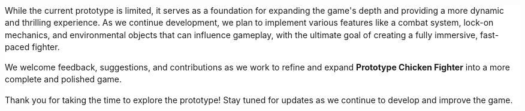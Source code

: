 While the current prototype is limited, it serves as a foundation for expanding the game's depth and providing a more dynamic and thrilling experience. As we continue development, we plan to implement various features like a combat system, lock-on mechanics, and environmental objects that can influence gameplay, with the ultimate goal of creating a fully immersive, fast-paced fighter.

We welcome feedback, suggestions, and contributions as we work to refine and expand **Prototype Chicken Fighter** into a more complete and polished game.

Thank you for taking the time to explore the prototype! Stay tuned for updates as we continue to develop and improve the game.
